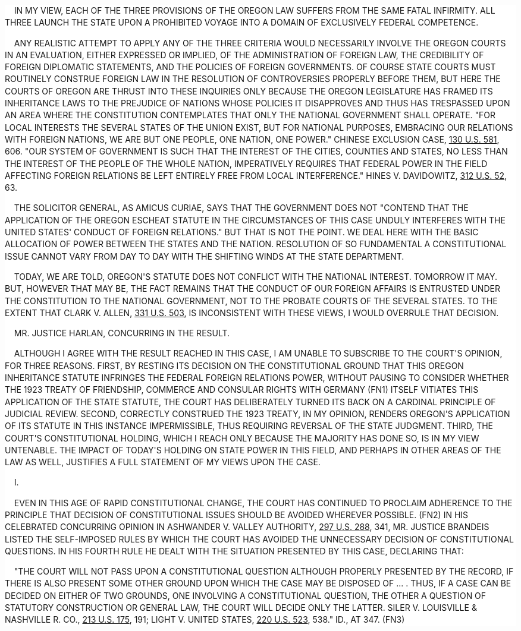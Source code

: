     IN MY VIEW, EACH OF THE THREE PROVISIONS OF THE OREGON LAW SUFFERS FROM THE SAME FATAL INFIRMITY.  ALL THREE LAUNCH THE STATE UPON A PROHIBITED VOYAGE INTO A DOMAIN OF EXCLUSIVELY FEDERAL COMPETENCE.

    ANY REALISTIC ATTEMPT TO APPLY ANY OF THE THREE CRITERIA WOULD NECESSARILY INVOLVE THE OREGON COURTS IN AN EVALUATION, EITHER EXPRESSED OR IMPLIED, OF THE ADMINISTRATION OF FOREIGN LAW, THE CREDIBILITY OF FOREIGN DIPLOMATIC STATEMENTS, AND THE POLICIES OF FOREIGN GOVERNMENTS.  OF COURSE STATE COURTS MUST ROUTINELY CONSTRUE FOREIGN LAW IN THE RESOLUTION OF CONTROVERSIES PROPERLY BEFORE THEM, BUT HERE THE COURTS OF OREGON ARE THRUST INTO THESE INQUIRIES ONLY BECAUSE THE OREGON LEGISLATURE HAS FRAMED ITS INHERITANCE LAWS TO THE PREJUDICE OF NATIONS WHOSE POLICIES IT DISAPPROVES AND THUS HAS TRESPASSED UPON AN AREA WHERE THE CONSTITUTION CONTEMPLATES THAT ONLY THE NATIONAL GOVERNMENT SHALL OPERATE.  "FOR LOCAL INTERESTS THE SEVERAL STATES OF THE UNION EXIST, BUT FOR NATIONAL PURPOSES, EMBRACING OUR RELATIONS WITH FOREIGN NATIONS, WE ARE BUT ONE PEOPLE, ONE NATION, ONE POWER."  CHINESE EXCLUSION CASE, [130 U.S. 581][/us/courts/scotus/usReporter/130/581], 606.  "OUR SYSTEM OF GOVERNMENT IS SUCH THAT THE INTEREST OF THE CITIES, COUNTIES AND STATES, NO LESS THAN THE INTEREST OF THE PEOPLE OF THE WHOLE NATION, IMPERATIVELY REQUIRES THAT FEDERAL POWER IN THE FIELD AFFECTING FOREIGN RELATIONS BE LEFT ENTIRELY FREE FROM LOCAL INTERFERENCE."  HINES V. DAVIDOWITZ, [312 U.S. 52][/us/courts/scotus/usReporter/312/52], 63.

    THE SOLICITOR GENERAL, AS AMICUS CURIAE, SAYS THAT THE GOVERNMENT DOES NOT "CONTEND THAT THE APPLICATION OF THE OREGON ESCHEAT STATUTE IN THE CIRCUMSTANCES OF THIS CASE UNDULY INTERFERES WITH THE UNITED STATES' CONDUCT OF FOREIGN RELATIONS."  BUT THAT IS NOT THE POINT.  WE DEAL HERE WITH THE BASIC ALLOCATION OF POWER BETWEEN THE STATES AND THE NATION.  RESOLUTION OF SO FUNDAMENTAL A CONSTITUTIONAL ISSUE CANNOT VARY FROM DAY TO DAY WITH THE SHIFTING WINDS AT THE STATE DEPARTMENT.

    TODAY, WE ARE TOLD, OREGON'S STATUTE DOES NOT CONFLICT WITH THE NATIONAL INTEREST.  TOMORROW IT MAY.   BUT, HOWEVER THAT MAY BE, THE FACT REMAINS THAT THE CONDUCT OF OUR FOREIGN AFFAIRS IS ENTRUSTED UNDER THE CONSTITUTION TO THE NATIONAL GOVERNMENT, NOT TO THE PROBATE COURTS OF THE SEVERAL STATES.  TO THE EXTENT THAT CLARK V. ALLEN, [331 U.S. 503][/us/courts/scotus/usReporter/331/503], IS INCONSISTENT WITH THESE VIEWS, I WOULD OVERRULE THAT DECISION.

    MR. JUSTICE HARLAN, CONCURRING IN THE RESULT.

    ALTHOUGH I AGREE WITH THE RESULT REACHED IN THIS CASE, I AM UNABLE TO SUBSCRIBE TO THE COURT'S OPINION, FOR THREE REASONS.  FIRST, BY RESTING ITS DECISION ON THE CONSTITUTIONAL GROUND THAT THIS OREGON INHERITANCE STATUTE INFRINGES THE FEDERAL FOREIGN RELATIONS POWER, WITHOUT PAUSING TO CONSIDER WHETHER THE 1923 TREATY OF FRIENDSHIP, COMMERCE AND CONSULAR RIGHTS WITH GERMANY (FN1) ITSELF VITIATES THIS APPLICATION OF THE STATE STATUTE, THE COURT HAS DELIBERATELY TURNED ITS BACK ON A CARDINAL PRINCIPLE OF JUDICIAL REVIEW.  SECOND, CORRECTLY CONSTRUED THE 1923 TREATY, IN MY OPINION, RENDERS OREGON'S APPLICATION OF ITS STATUTE IN THIS INSTANCE IMPERMISSIBLE, THUS REQUIRING REVERSAL OF THE STATE JUDGMENT.  THIRD, THE COURT'S CONSTITUTIONAL HOLDING, WHICH I REACH ONLY BECAUSE THE MAJORITY HAS DONE SO, IS IN MY VIEW UNTENABLE.  THE IMPACT OF TODAY'S HOLDING ON STATE POWER IN THIS FIELD, AND PERHAPS IN OTHER AREAS OF THE LAW AS WELL, JUSTIFIES A FULL STATEMENT OF MY VIEWS UPON THE CASE.

    I.

    EVEN IN THIS AGE OF RAPID CONSTITUTIONAL CHANGE, THE COURT HAS CONTINUED TO PROCLAIM ADHERENCE TO THE PRINCIPLE THAT DECISION OF CONSTITUTIONAL ISSUES SHOULD BE AVOIDED WHEREVER POSSIBLE.  (FN2)  IN HIS CELEBRATED CONCURRING OPINION IN ASHWANDER V. VALLEY AUTHORITY, [297 U.S. 288][/us/courts/scotus/usReporter/297/288], 341, MR. JUSTICE BRANDEIS LISTED THE SELF-IMPOSED RULES BY WHICH THE COURT HAS AVOIDED THE UNNECESSARY DECISION OF CONSTITUTIONAL QUESTIONS.  IN HIS FOURTH RULE HE DEALT WITH THE SITUATION PRESENTED BY THIS CASE, DECLARING THAT:

    "THE COURT WILL NOT PASS UPON A CONSTITUTIONAL QUESTION ALTHOUGH PROPERLY PRESENTED BY THE RECORD, IF THERE IS ALSO PRESENT SOME OTHER GROUND UPON WHICH THE CASE MAY BE DISPOSED OF  ...  .  THUS, IF A CASE CAN BE DECIDED ON EITHER OF TWO GROUNDS, ONE INVOLVING A CONSTITUTIONAL QUESTION, THE OTHER A QUESTION OF STATUTORY CONSTRUCTION OR GENERAL LAW, THE COURT WILL DECIDE ONLY THE LATTER.  SILER V. LOUISVILLE & NASHVILLE R. CO., [213 U.S. 175][/us/courts/scotus/usReporter/213/175], 191; LIGHT V. UNITED STATES, [220 U.S. 523][/us/courts/scotus/usReporter/220/523], 538."  ID., AT 347.  (FN3)


[/us/courts/scotus/usReporter/389/429]: https://publicdocs.github.io/go/links?ns=uslm-x&ref=%2Fus%2Fcourts%2Fscotus%2FusReporter%2F389%2F429
[/us/courts/scotus/usReporter/331/503]: https://publicdocs.github.io/go/links?ns=uslm-x&ref=%2Fus%2Fcourts%2Fscotus%2FusReporter%2F331%2F503
[/us/stat/44/2135]: https://publicdocs.github.io/go/links?ns=uslm&ref=%2Fus%2Fstat%2F44%2F2135
[/us/courts/scotus/usReporter/331/503]: https://publicdocs.github.io/go/links?ns=uslm-x&ref=%2Fus%2Fcourts%2Fscotus%2FusReporter%2F331%2F503
[/us/courts/scotus/usReporter/386/1030]: https://publicdocs.github.io/go/links?ns=uslm-x&ref=%2Fus%2Fcourts%2Fscotus%2FusReporter%2F386%2F1030
[/us/courts/scotus/usReporter/312/52]: https://publicdocs.github.io/go/links?ns=uslm-x&ref=%2Fus%2Fcourts%2Fscotus%2FusReporter%2F312%2F52
[/us/courts/scotus/usReporter/366/187]: https://publicdocs.github.io/go/links?ns=uslm-x&ref=%2Fus%2Fcourts%2Fscotus%2FusReporter%2F366%2F187
[/us/courts/scotus/usReporter/366/187]: https://publicdocs.github.io/go/links?ns=uslm-x&ref=%2Fus%2Fcourts%2Fscotus%2FusReporter%2F366%2F187
[/us/courts/scotus/usReporter/357/116]: https://publicdocs.github.io/go/links?ns=uslm-x&ref=%2Fus%2Fcourts%2Fscotus%2FusReporter%2F357%2F116
[/us/courts/scotus/usReporter/331/503]: https://publicdocs.github.io/go/links?ns=uslm-x&ref=%2Fus%2Fcourts%2Fscotus%2FusReporter%2F331%2F503
[/us/courts/scotus/usReporter/375/395]: https://publicdocs.github.io/go/links?ns=uslm-x&ref=%2Fus%2Fcourts%2Fscotus%2FusReporter%2F375%2F395
[/us/courts/scotus/usReporter/366/187]: https://publicdocs.github.io/go/links?ns=uslm-x&ref=%2Fus%2Fcourts%2Fscotus%2FusReporter%2F366%2F187
[/us/courts/scotus/usReporter/130/581]: https://publicdocs.github.io/go/links?ns=uslm-x&ref=%2Fus%2Fcourts%2Fscotus%2FusReporter%2F130%2F581
[/us/courts/scotus/usReporter/312/52]: https://publicdocs.github.io/go/links?ns=uslm-x&ref=%2Fus%2Fcourts%2Fscotus%2FusReporter%2F312%2F52
[/us/courts/scotus/usReporter/331/503]: https://publicdocs.github.io/go/links?ns=uslm-x&ref=%2Fus%2Fcourts%2Fscotus%2FusReporter%2F331%2F503
[/us/courts/scotus/usReporter/297/288]: https://publicdocs.github.io/go/links?ns=uslm-x&ref=%2Fus%2Fcourts%2Fscotus%2FusReporter%2F297%2F288
[/us/courts/scotus/usReporter/213/175]: https://publicdocs.github.io/go/links?ns=uslm-x&ref=%2Fus%2Fcourts%2Fscotus%2FusReporter%2F213%2F175
[/us/courts/scotus/usReporter/220/523]: https://publicdocs.github.io/go/links?ns=uslm-x&ref=%2Fus%2Fcourts%2Fscotus%2FusReporter%2F220%2F523
[/us/courts/scotus/usReporter/331/503]: https://publicdocs.github.io/go/links?ns=uslm-x&ref=%2Fus%2Fcourts%2Fscotus%2FusReporter%2F331%2F503
[/us/courts/scotus/usReporter/279/47]: https://publicdocs.github.io/go/links?ns=uslm-x&ref=%2Fus%2Fcourts%2Fscotus%2FusReporter%2F279%2F47
[/us/courts/scotus/usReporter/382/111]: https://publicdocs.github.io/go/links?ns=uslm-x&ref=%2Fus%2Fcourts%2Fscotus%2FusReporter%2F382%2F111
[/us/courts/scotus/usReporter/369/153]: https://publicdocs.github.io/go/links?ns=uslm-x&ref=%2Fus%2Fcourts%2Fscotus%2FusReporter%2F369%2F153
[/us/stat/44/2132]: https://publicdocs.github.io/go/links?ns=uslm&ref=%2Fus%2Fstat%2F44%2F2132
[/us/courts/scotus/usReporter/386/66]: https://publicdocs.github.io/go/links?ns=uslm-x&ref=%2Fus%2Fcourts%2Fscotus%2FusReporter%2F386%2F66
[/us/courts/scotus/usReporter/379/306]: https://publicdocs.github.io/go/links?ns=uslm-x&ref=%2Fus%2Fcourts%2Fscotus%2FusReporter%2F379%2F306
[/us/courts/scotus/usReporter/378/226]: https://publicdocs.github.io/go/links?ns=uslm-x&ref=%2Fus%2Fcourts%2Fscotus%2FusReporter%2F378%2F226
[/us/courts/scotus/usReporter/367/389]: https://publicdocs.github.io/go/links?ns=uslm-x&ref=%2Fus%2Fcourts%2Fscotus%2FusReporter%2F367%2F389
[/us/courts/scotus/usReporter/367/497]: https://publicdocs.github.io/go/links?ns=uslm-x&ref=%2Fus%2Fcourts%2Fscotus%2FusReporter%2F367%2F497
[/us/courts/scotus/usReporter/367/740]: https://publicdocs.github.io/go/links?ns=uslm-x&ref=%2Fus%2Fcourts%2Fscotus%2FusReporter%2F367%2F740
[/us/courts/scotus/usReporter/329/129]: https://publicdocs.github.io/go/links?ns=uslm-x&ref=%2Fus%2Fcourts%2Fscotus%2FusReporter%2F329%2F129
[/us/courts/scotus/usReporter/382/111]: https://publicdocs.github.io/go/links?ns=uslm-x&ref=%2Fus%2Fcourts%2Fscotus%2FusReporter%2F382%2F111
[/us/courts/scotus/usReporter/245/170]: https://publicdocs.github.io/go/links?ns=uslm-x&ref=%2Fus%2Fcourts%2Fscotus%2FusReporter%2F245%2F170
[/us/courts/scotus/usReporter/245/176]: https://publicdocs.github.io/go/links?ns=uslm-x&ref=%2Fus%2Fcourts%2Fscotus%2FusReporter%2F245%2F176
[/us/courts/scotus/usReporter/245/633]: https://publicdocs.github.io/go/links?ns=uslm-x&ref=%2Fus%2Fcourts%2Fscotus%2FusReporter%2F245%2F633
[/us/stat/31/1939]: https://publicdocs.github.io/go/links?ns=uslm&ref=%2Fus%2Fstat%2F31%2F1939
[/us/stat/8/88]: https://publicdocs.github.io/go/links?ns=uslm&ref=%2Fus%2Fstat%2F8%2F88
[/us/stat/8/18]: https://publicdocs.github.io/go/links?ns=uslm&ref=%2Fus%2Fstat%2F8%2F18
[/us/stat/8/36]: https://publicdocs.github.io/go/links?ns=uslm&ref=%2Fus%2Fstat%2F8%2F36
[/us/stat/8/64]: https://publicdocs.github.io/go/links?ns=uslm&ref=%2Fus%2Fstat%2F8%2F64
[/us/courts/scotus/usReporter/281/449]: https://publicdocs.github.io/go/links?ns=uslm-x&ref=%2Fus%2Fcourts%2Fscotus%2FusReporter%2F281%2F449
[/us/stat/11/587]: https://publicdocs.github.io/go/links?ns=uslm&ref=%2Fus%2Fstat%2F11%2F587
[/us/stat/8/444]: https://publicdocs.github.io/go/links?ns=uslm&ref=%2Fus%2Fstat%2F8%2F444
[/us/courts/scotus/usReporter/311/150]: https://publicdocs.github.io/go/links?ns=uslm-x&ref=%2Fus%2Fcourts%2Fscotus%2FusReporter%2F311%2F150
[/us/courts/scotus/usReporter/278/123]: https://publicdocs.github.io/go/links?ns=uslm-x&ref=%2Fus%2Fcourts%2Fscotus%2FusReporter%2F278%2F123
[/us/courts/scotus/usReporter/279/47]: https://publicdocs.github.io/go/links?ns=uslm-x&ref=%2Fus%2Fcourts%2Fscotus%2FusReporter%2F279%2F47
[/us/courts/scotus/usReporter/274/392]: https://publicdocs.github.io/go/links?ns=uslm-x&ref=%2Fus%2Fcourts%2Fscotus%2FusReporter%2F274%2F392
[/us/courts/scotus/usReporter/263/326]: https://publicdocs.github.io/go/links?ns=uslm-x&ref=%2Fus%2Fcourts%2Fscotus%2FusReporter%2F263%2F326
[/us/courts/scotus/usReporter/263/313]: https://publicdocs.github.io/go/links?ns=uslm-x&ref=%2Fus%2Fcourts%2Fscotus%2FusReporter%2F263%2F313
[/us/courts/scotus/usReporter/263/197]: https://publicdocs.github.io/go/links?ns=uslm-x&ref=%2Fus%2Fcourts%2Fscotus%2FusReporter%2F263%2F197
[/us/courts/scotus/usReporter/239/175]: https://publicdocs.github.io/go/links?ns=uslm-x&ref=%2Fus%2Fcourts%2Fscotus%2FusReporter%2F239%2F175
[/us/courts/scotus/usReporter/172/239]: https://publicdocs.github.io/go/links?ns=uslm-x&ref=%2Fus%2Fcourts%2Fscotus%2FusReporter%2F172%2F239
[/us/courts/scotus/usReporter/194/120]: https://publicdocs.github.io/go/links?ns=uslm-x&ref=%2Fus%2Fcourts%2Fscotus%2FusReporter%2F194%2F120
[/us/courts/scotus/usReporter/213/347]: https://publicdocs.github.io/go/links?ns=uslm-x&ref=%2Fus%2Fcourts%2Fscotus%2FusReporter%2F213%2F347
[/us/courts/scotus/usReporter/222/473]: https://publicdocs.github.io/go/links?ns=uslm-x&ref=%2Fus%2Fcourts%2Fscotus%2FusReporter%2F222%2F473
[/us/courts/scotus/usReporter/331/503]: https://publicdocs.github.io/go/links?ns=uslm-x&ref=%2Fus%2Fcourts%2Fscotus%2FusReporter%2F331%2F503